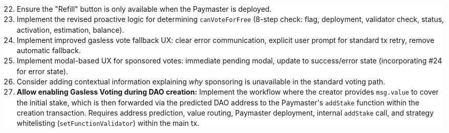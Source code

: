 22. Ensure the "Refill" button is only available when the Paymaster is deployed.
23. Implement the revised proactive logic for determining `canVoteForFree` (8-step check: flag, deployment, validator check, status, activation, estimation, balance).
24. Implement improved gasless vote fallback UX: clear error communication, explicit user prompt for standard tx retry, remove automatic fallback.
25. Implement modal-based UX for sponsored votes: immediate pending modal, update to success/error state (incorporating #24 for error state).
26. Consider adding contextual information explaining _why_ sponsoring is unavailable in the standard voting path.
27. **Allow enabling Gasless Voting during DAO creation:** Implement the workflow where the creator provides `msg.value` to cover the initial stake, which is then forwarded via the predicted DAO address to the Paymaster's `addStake` function within the creation transaction. Requires address prediction, value routing, Paymaster deployment, internal `addStake` call, and strategy whitelisting (`setFunctionValidator`) within the main tx.
